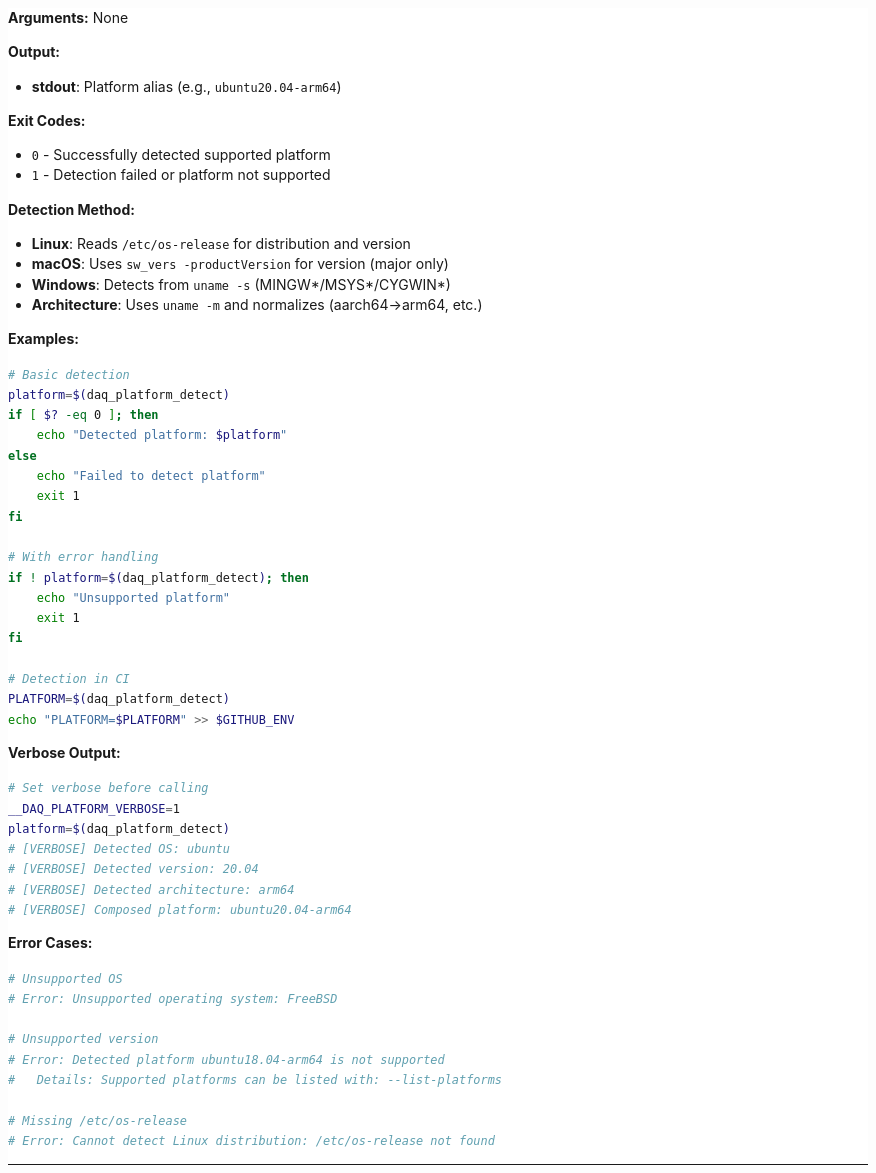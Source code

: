 **Arguments:** None

**Output:**
- **stdout**: Platform alias (e.g., `ubuntu20.04-arm64`)

**Exit Codes:**
- `0` - Successfully detected supported platform
- `1` - Detection failed or platform not supported

**Detection Method:**
- **Linux**: Reads `/etc/os-release` for distribution and version
- **macOS**: Uses `sw_vers -productVersion` for version (major only)
- **Windows**: Detects from `uname -s` (MINGW*/MSYS*/CYGWIN*)
- **Architecture**: Uses `uname -m` and normalizes (aarch64→arm64, etc.)

**Examples:**

```bash
# Basic detection
platform=$(daq_platform_detect)
if [ $? -eq 0 ]; then
    echo "Detected platform: $platform"
else
    echo "Failed to detect platform"
    exit 1
fi

# With error handling
if ! platform=$(daq_platform_detect); then
    echo "Unsupported platform"
    exit 1
fi

# Detection in CI
PLATFORM=$(daq_platform_detect)
echo "PLATFORM=$PLATFORM" >> $GITHUB_ENV
```

**Verbose Output:**
```bash
# Set verbose before calling
__DAQ_PLATFORM_VERBOSE=1
platform=$(daq_platform_detect)
# [VERBOSE] Detected OS: ubuntu
# [VERBOSE] Detected version: 20.04
# [VERBOSE] Detected architecture: arm64
# [VERBOSE] Composed platform: ubuntu20.04-arm64
```

**Error Cases:**
```bash
# Unsupported OS
# Error: Unsupported operating system: FreeBSD

# Unsupported version
# Error: Detected platform ubuntu18.04-arm64 is not supported
#   Details: Supported platforms can be listed with: --list-platforms

# Missing /etc/os-release
# Error: Cannot detect Linux distribution: /etc/os-release not found
```

---